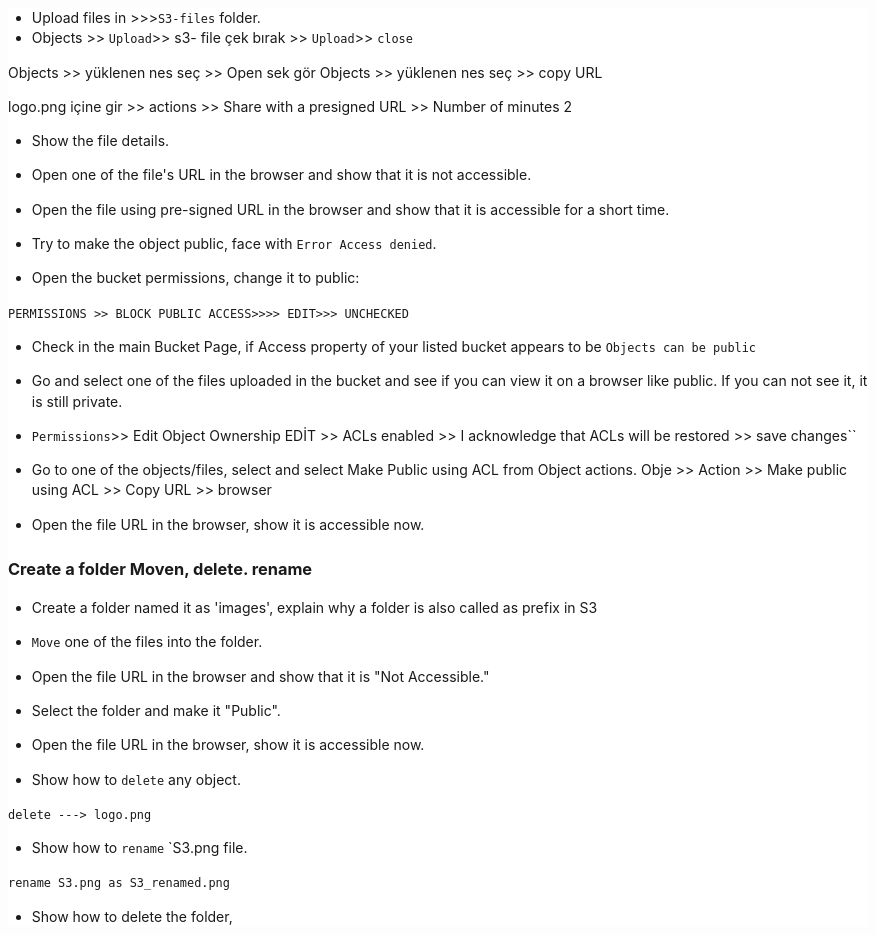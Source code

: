   - Upload files in >>>`S3-files` folder.
- Objects >> `Upload`>> s3- file çek bırak >> `Upload`>> `close`

Objects >> yüklenen nes seç >> Open sek gör
Objects >> yüklenen nes seç >> copy URL 

 logo.png içine gir >> actions >> Share with a presigned URL >> Number of minutes 2

- Show the file details.

- Open one of the file's URL in the browser and show that it is not accessible.

- Open the file using pre-signed URL in the browser and show that it is accessible for a short time.

- Try to make the object public, face with `Error Access denied`.

- Open the bucket permissions, change it to public:

```
PERMISSIONS >> BLOCK PUBLIC ACCESS>>>> EDIT>>> UNCHECKED
```

- Check in the main Bucket Page, if Access property of your listed bucket appears to be `Objects can be public`

- Go and select one of the files uploaded in the bucket and see if you can view it on a browser like public. If you can not see it, it is still private.

-  `Permissions`>> Edit Object Ownership EDİT >>  ACLs enabled >> I acknowledge that ACLs will be restored >> save changes``

- Go to one of the objects/files, select and select Make Public using ACL from Object actions.
Obje >> Action >> Make public using ACL >> Copy URL >> browser


- Open the file URL in the browser, show it is accessible now.
  
### Create a folder   Moven, delete. rename
- Create a folder named it as 'images', explain why a folder is also called as prefix in S3

- `Move` one of the files into the folder.

- Open the file URL in the browser and show that it is "Not Accessible."

- Select the folder and make it "Public".

- Open the file URL in the browser, show it is accessible now.

- Show how to `delete` any object.

```text
delete ---> logo.png
```

- Show how to `rename` `S3.png file.

```text
rename S3.png as S3_renamed.png
```

- Show how to delete the folder,

